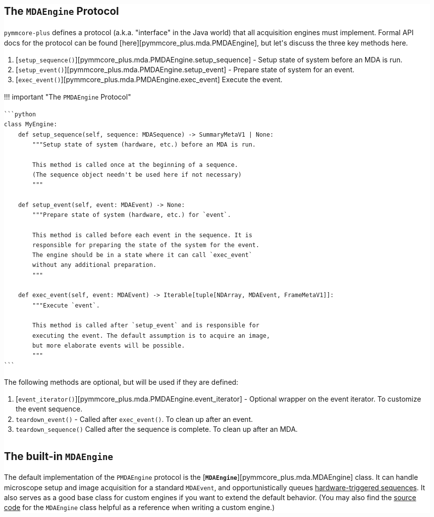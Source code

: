 ## The `MDAEngine` Protocol

`pymmcore-plus` defines a protocol (a.k.a. "interface" in the Java world) that
all acquisition engines must implement. Formal API docs for the protocol can be
found [here][pymmcore_plus.mda.PMDAEngine], but let's discuss the three key
methods here.

1. [`setup_sequence()`][pymmcore_plus.mda.PMDAEngine.setup_sequence] -
   Setup state of system before an MDA is run.
2. [`setup_event()`][pymmcore_plus.mda.PMDAEngine.setup_event] -
   Prepare state of system for an event.
3. [`exec_event()`][pymmcore_plus.mda.PMDAEngine.exec_event]
   Execute the event.

!!! important "The `PMDAEngine` Protocol"

    ```python
    class MyEngine:
        def setup_sequence(self, sequence: MDASequence) -> SummaryMetaV1 | None:
            """Setup state of system (hardware, etc.) before an MDA is run.

            This method is called once at the beginning of a sequence.
            (The sequence object needn't be used here if not necessary)
            """

        def setup_event(self, event: MDAEvent) -> None:
            """Prepare state of system (hardware, etc.) for `event`.

            This method is called before each event in the sequence. It is
            responsible for preparing the state of the system for the event.
            The engine should be in a state where it can call `exec_event`
            without any additional preparation.
            """

        def exec_event(self, event: MDAEvent) -> Iterable[tuple[NDArray, MDAEvent, FrameMetaV1]]:
            """Execute `event`.

            This method is called after `setup_event` and is responsible for
            executing the event. The default assumption is to acquire an image,
            but more elaborate events will be possible.
            """
    ```

The following methods are optional, but will be used if they are defined:

1. [`event_iterator()`][pymmcore_plus.mda.PMDAEngine.event_iterator] -
   Optional wrapper on the event iterator. To customize the event sequence.
2. `teardown_event()` -
   Called after `exec_event()`. To clean up after an event.
3. `teardown_sequence()`
   Called after the sequence is complete. To clean up after an MDA.

## The built-in `MDAEngine`

The default implementation of the `PMDAEngine` protocol is the
[**`MDAEngine`**][pymmcore_plus.mda.MDAEngine] class. It can handle microscope
setup and image acquisition for a standard `MDAEvent`, and opportunistically queues
[hardware-triggered sequences](mda_engine.md#hardware-triggered-sequences). It also serves as a good base
class for custom engines if you want to extend the default behavior. (You may
also find the [source
code](https://github.com/pymmcore-plus/pymmcore-plus/blob/main/src/pymmcore_plus/mda/_engine.py)
for the `MDAEngine` class helpful as a reference when writing a custom engine.)
